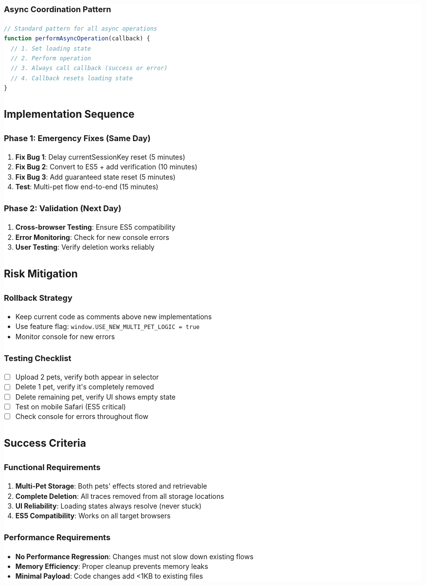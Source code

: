 ### Async Coordination Pattern
```javascript
// Standard pattern for all async operations
function performAsyncOperation(callback) {
  // 1. Set loading state
  // 2. Perform operation
  // 3. Always call callback (success or error)
  // 4. Callback resets loading state
}
```

## Implementation Sequence

### Phase 1: Emergency Fixes (Same Day)
1. **Fix Bug 1**: Delay currentSessionKey reset (5 minutes)
2. **Fix Bug 2**: Convert to ES5 + add verification (10 minutes)  
3. **Fix Bug 3**: Add guaranteed state reset (5 minutes)
4. **Test**: Multi-pet flow end-to-end (15 minutes)

### Phase 2: Validation (Next Day)
1. **Cross-browser Testing**: Ensure ES5 compatibility
2. **Error Monitoring**: Check for new console errors
3. **User Testing**: Verify deletion works reliably

## Risk Mitigation

### Rollback Strategy
- Keep current code as comments above new implementations
- Use feature flag: `window.USE_NEW_MULTI_PET_LOGIC = true`
- Monitor console for new errors

### Testing Checklist
- [ ] Upload 2 pets, verify both appear in selector
- [ ] Delete 1 pet, verify it's completely removed
- [ ] Delete remaining pet, verify UI shows empty state
- [ ] Test on mobile Safari (ES5 critical)
- [ ] Check console for errors throughout flow

## Success Criteria

### Functional Requirements
1. **Multi-Pet Storage**: Both pets' effects stored and retrievable
2. **Complete Deletion**: All traces removed from all storage locations  
3. **UI Reliability**: Loading states always resolve (never stuck)
4. **ES5 Compatibility**: Works on all target browsers

### Performance Requirements
- **No Performance Regression**: Changes must not slow down existing flows
- **Memory Efficiency**: Proper cleanup prevents memory leaks
- **Minimal Payload**: Code changes add <1KB to existing files
